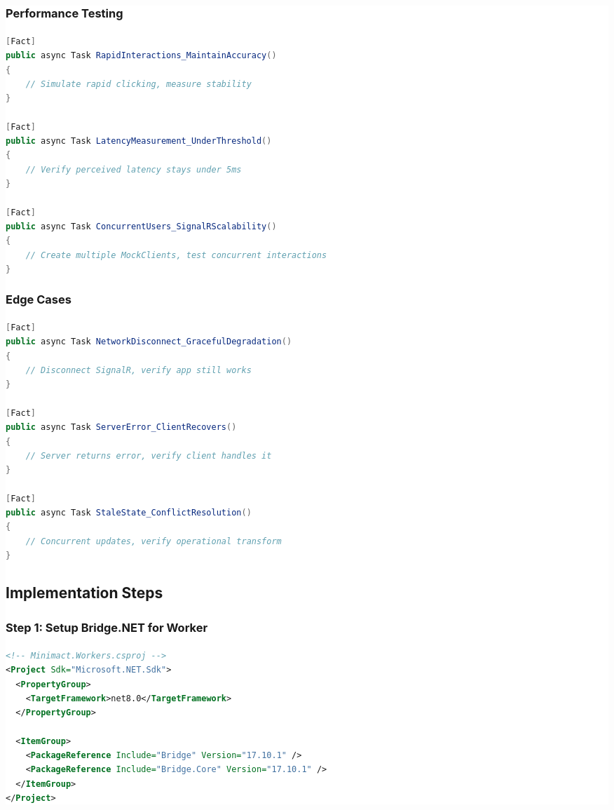 
### Performance Testing

```csharp
[Fact]
public async Task RapidInteractions_MaintainAccuracy()
{
    // Simulate rapid clicking, measure stability
}

[Fact]
public async Task LatencyMeasurement_UnderThreshold()
{
    // Verify perceived latency stays under 5ms
}

[Fact]
public async Task ConcurrentUsers_SignalRScalability()
{
    // Create multiple MockClients, test concurrent interactions
}
```

### Edge Cases

```csharp
[Fact]
public async Task NetworkDisconnect_GracefulDegradation()
{
    // Disconnect SignalR, verify app still works
}

[Fact]
public async Task ServerError_ClientRecovers()
{
    // Server returns error, verify client handles it
}

[Fact]
public async Task StaleState_ConflictResolution()
{
    // Concurrent updates, verify operational transform
}
```

## Implementation Steps

### Step 1: Setup Bridge.NET for Worker

```xml
<!-- Minimact.Workers.csproj -->
<Project Sdk="Microsoft.NET.Sdk">
  <PropertyGroup>
    <TargetFramework>net8.0</TargetFramework>
  </PropertyGroup>
  
  <ItemGroup>
    <PackageReference Include="Bridge" Version="17.10.1" />
    <PackageReference Include="Bridge.Core" Version="17.10.1" />
  </ItemGroup>
</Project>
```
